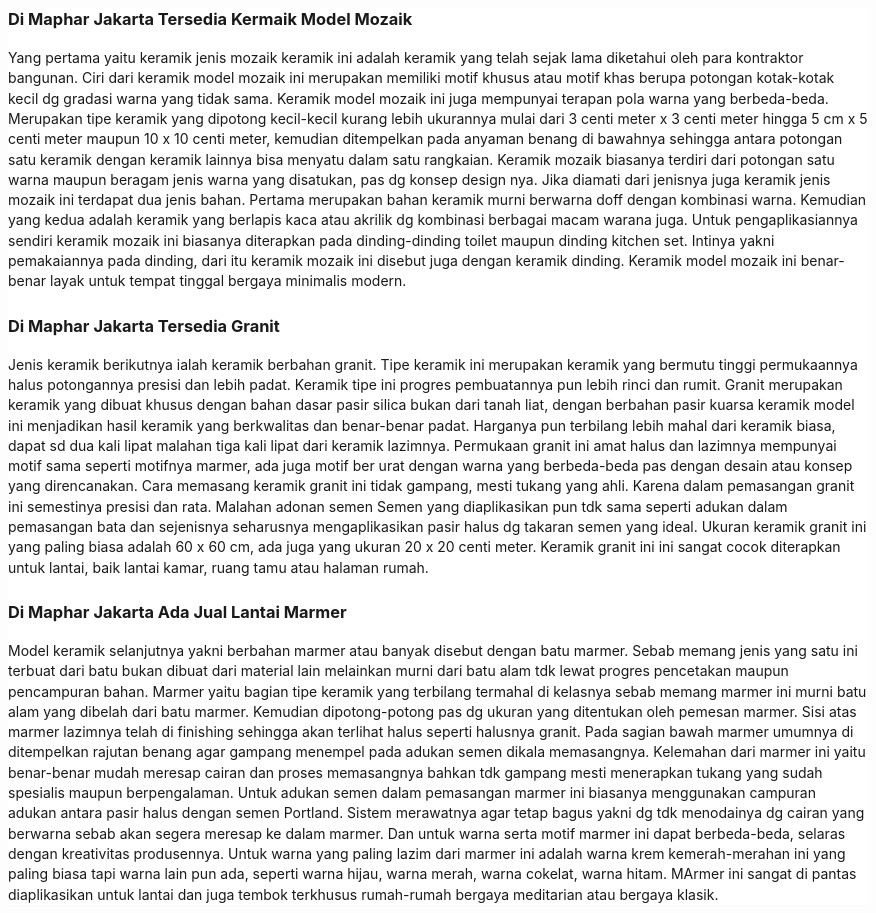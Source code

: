 ### Di Maphar Jakarta Tersedia Kermaik Model Mozaik

Yang pertama yaitu keramik jenis mozaik keramik ini adalah keramik yang telah sejak lama diketahui oleh para kontraktor bangunan. Ciri dari keramik model mozaik ini merupakan memiliki motif khusus atau motif khas berupa potongan kotak-kotak kecil dg gradasi warna yang tidak sama. Keramik model mozaik ini juga mempunyai terapan pola warna yang berbeda-beda. Merupakan tipe keramik yang dipotong kecil-kecil kurang lebih ukurannya mulai dari 3 centi meter x 3 centi meter hingga 5 cm x 5 centi meter maupun 10 x 10 centi meter, kemudian ditempelkan pada anyaman benang di bawahnya sehingga antara potongan satu keramik dengan keramik lainnya bisa menyatu dalam satu rangkaian. Keramik mozaik biasanya terdiri dari potongan satu warna maupun beragam jenis warna yang disatukan, pas dg konsep design nya. Jika diamati dari jenisnya juga keramik jenis mozaik ini terdapat dua jenis bahan. Pertama merupakan bahan keramik murni berwarna doff dengan kombinasi warna. Kemudian yang kedua adalah keramik yang berlapis kaca atau akrilik dg kombinasi berbagai macam warana juga. Untuk pengaplikasiannya sendiri keramik mozaik ini biasanya diterapkan pada dinding-dinding toilet maupun dinding kitchen set. Intinya yakni pemakaiannya pada dinding, dari itu keramik mozaik ini disebut juga dengan keramik dinding. Keramik model mozaik ini benar-benar layak untuk tempat tinggal bergaya minimalis modern.

### Di Maphar Jakarta Tersedia Granit

Jenis keramik berikutnya ialah keramik berbahan granit. Tipe keramik ini merupakan keramik yang bermutu tinggi permukaannya halus potongannya presisi dan lebih padat. Keramik tipe ini progres pembuatannya pun lebih rinci dan rumit. Granit merupakan keramik yang dibuat khusus dengan bahan dasar pasir silica bukan dari tanah liat, dengan berbahan pasir kuarsa keramik model ini menjadikan hasil keramik yang berkwalitas dan benar-benar padat. Harganya pun terbilang lebih mahal dari keramik biasa, dapat sd dua kali lipat malahan tiga kali lipat dari keramik lazimnya. Permukaan granit ini amat halus dan lazimnya mempunyai motif sama seperti motifnya marmer, ada juga motif ber urat dengan warna yang berbeda-beda pas dengan desain atau konsep yang direncanakan. Cara memasang keramik granit ini tidak gampang, mesti tukang yang ahli. Karena dalam pemasangan granit ini semestinya presisi dan rata. Malahan adonan semen Semen yang diaplikasikan pun tdk sama seperti adukan dalam pemasangan bata dan sejenisnya seharusnya mengaplikasikan pasir halus dg takaran semen yang ideal. Ukuran keramik granit ini yang paling biasa adalah 60 x 60 cm, ada juga yang ukuran 20 x 20 centi meter. Keramik granit ini ini sangat cocok diterapkan untuk lantai, baik lantai kamar, ruang tamu atau halaman rumah.

### Di Maphar Jakarta Ada Jual Lantai Marmer

Model keramik selanjutnya yakni berbahan marmer atau banyak disebut dengan batu marmer. Sebab memang jenis yang satu ini terbuat dari batu bukan dibuat dari material lain melainkan murni dari batu alam tdk lewat progres pencetakan maupun pencampuran bahan. Marmer yaitu bagian tipe keramik yang terbilang termahal di kelasnya sebab memang marmer ini murni batu alam yang dibelah dari batu marmer. Kemudian dipotong-potong pas dg ukuran yang ditentukan oleh pemesan marmer. Sisi atas marmer lazimnya telah di finishing sehingga akan terlihat halus seperti halusnya granit. Pada sagian bawah marmer umumnya di ditempelkan rajutan benang agar gampang menempel pada adukan semen dikala memasangnya. Kelemahan dari marmer ini yaitu benar-benar mudah meresap cairan dan proses memasangnya bahkan tdk gampang mesti menerapkan tukang yang sudah spesialis maupun berpengalaman. Untuk adukan semen dalam pemasangan marmer ini biasanya menggunakan campuran adukan antara pasir halus dengan semen Portland. Sistem merawatnya agar tetap bagus yakni dg tdk menodainya dg cairan yang berwarna sebab akan segera meresap ke dalam marmer. Dan untuk warna serta motif marmer ini dapat berbeda-beda, selaras dengan kreativitas produsennya. Untuk warna yang paling lazim dari marmer ini adalah warna krem kemerah-merahan ini yang paling biasa tapi warna lain pun ada, seperti warna hijau, warna merah, warna cokelat, warna hitam. MArmer ini sangat di pantas diaplikasikan untuk lantai dan juga tembok terkhusus rumah-rumah bergaya meditarian atau bergaya klasik.
